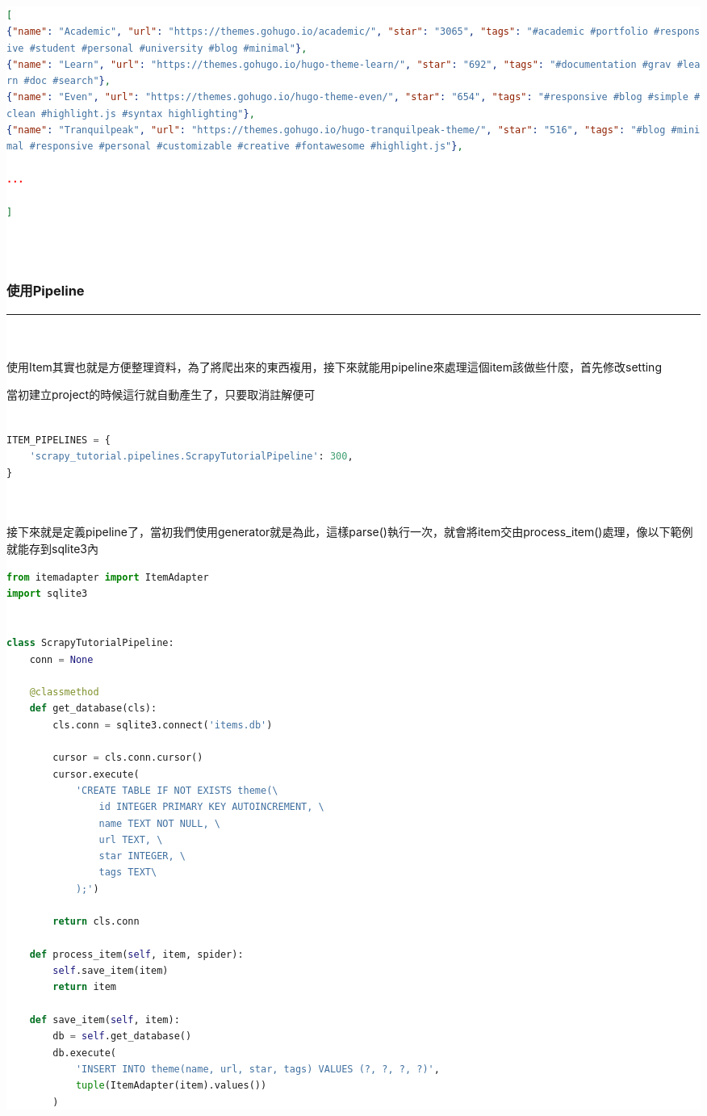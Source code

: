 ```json
[
{"name": "Academic", "url": "https://themes.gohugo.io/academic/", "star": "3065", "tags": "#academic #portfolio #responsive #student #personal #university #blog #minimal"},
{"name": "Learn", "url": "https://themes.gohugo.io/hugo-theme-learn/", "star": "692", "tags": "#documentation #grav #learn #doc #search"},
{"name": "Even", "url": "https://themes.gohugo.io/hugo-theme-even/", "star": "654", "tags": "#responsive #blog #simple #clean #highlight.js #syntax highlighting"},
{"name": "Tranquilpeak", "url": "https://themes.gohugo.io/hugo-tranquilpeak-theme/", "star": "516", "tags": "#blog #minimal #responsive #personal #customizable #creative #fontawesome #highlight.js"},

...

]
```
<br></br>
### 使用Pipeline

---
<br></br>
使用Item其實也就是方便整理資料，為了將爬出來的東西複用，接下來就能用pipeline來處理這個item該做些什麼，首先修改setting
  
當初建立project的時候這行就自動產生了，只要取消註解便可
<br></br>
```:scrapy_toturial/settings.py {linenos=table, linenostart=65, hl_lines=["1-3"]}
ITEM_PIPELINES = {
    'scrapy_tutorial.pipelines.ScrapyTutorialPipeline': 300,
}
```
<br></br>
接下來就是定義pipeline了，當初我們使用generator就是為此，這樣parse()執行一次，就會將item交由process_item()處理，像以下範例就能存到sqlite3內
```:scrapy_toturial/pipelines.py {linenos=table, linenostart=1}
from itemadapter import ItemAdapter
import sqlite3


class ScrapyTutorialPipeline:
    conn = None

    @classmethod
    def get_database(cls):
        cls.conn = sqlite3.connect('items.db')

        cursor = cls.conn.cursor()
        cursor.execute(
            'CREATE TABLE IF NOT EXISTS theme(\
                id INTEGER PRIMARY KEY AUTOINCREMENT, \
                name TEXT NOT NULL, \
                url TEXT, \
                star INTEGER, \
                tags TEXT\
            );')

        return cls.conn

    def process_item(self, item, spider):
        self.save_item(item)
        return item

    def save_item(self, item):
        db = self.get_database()
        db.execute(
            'INSERT INTO theme(name, url, star, tags) VALUES (?, ?, ?, ?)',
            tuple(ItemAdapter(item).values())
        )
```
